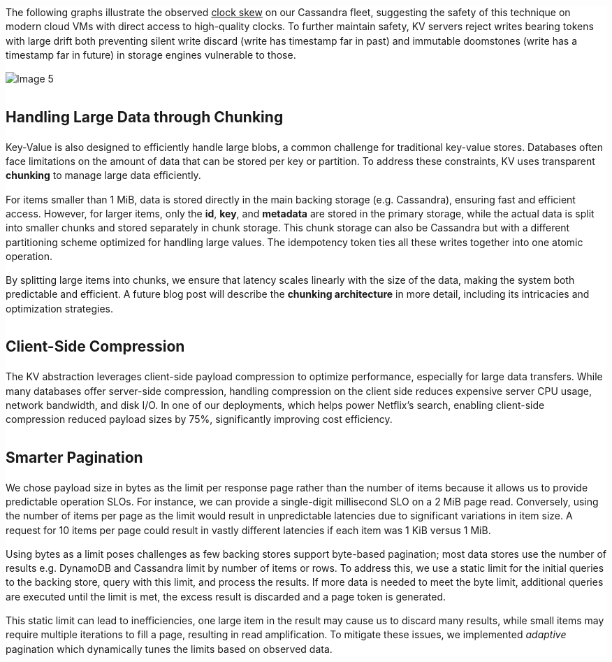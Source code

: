 The following graphs illustrate the observed [clock skew](https://docs.google.com/document/d/1XLBjQ9scZCy-xIo51Rs--CSdFV781fnp5hXdXTBAk1k/edit) on our Cassandra fleet, suggesting the safety of this technique on modern cloud VMs with direct access to high-quality clocks. To further maintain safety, KV servers reject writes bearing tokens with large drift both preventing silent write discard (write has timestamp far in past) and immutable doomstones (write has a timestamp far in future) in storage engines vulnerable to those.

![Image 5](https://miro.medium.com/v2/resize:fit:700/0*gTmQpPIyZcKDb4Fb)

Handling Large Data through Chunking
------------------------------------

Key-Value is also designed to efficiently handle large blobs, a common challenge for traditional key-value stores. Databases often face limitations on the amount of data that can be stored per key or partition. To address these constraints, KV uses transparent **chunking** to manage large data efficiently.

For items smaller than 1 MiB, data is stored directly in the main backing storage (e.g. Cassandra), ensuring fast and efficient access. However, for larger items, only the **id**, **key**, and **metadata** are stored in the primary storage, while the actual data is split into smaller chunks and stored separately in chunk storage. This chunk storage can also be Cassandra but with a different partitioning scheme optimized for handling large values. The idempotency token ties all these writes together into one atomic operation.

By splitting large items into chunks, we ensure that latency scales linearly with the size of the data, making the system both predictable and efficient. A future blog post will describe the **chunking architecture** in more detail, including its intricacies and optimization strategies.

Client-Side Compression
-----------------------

The KV abstraction leverages client-side payload compression to optimize performance, especially for large data transfers. While many databases offer server-side compression, handling compression on the client side reduces expensive server CPU usage, network bandwidth, and disk I/O. In one of our deployments, which helps power Netflix’s search, enabling client-side compression reduced payload sizes by 75%, significantly improving cost efficiency.

Smarter Pagination
------------------

We chose payload size in bytes as the limit per response page rather than the number of items because it allows us to provide predictable operation SLOs. For instance, we can provide a single-digit millisecond SLO on a 2 MiB page read. Conversely, using the number of items per page as the limit would result in unpredictable latencies due to significant variations in item size. A request for 10 items per page could result in vastly different latencies if each item was 1 KiB versus 1 MiB.

Using bytes as a limit poses challenges as few backing stores support byte-based pagination; most data stores use the number of results e.g. DynamoDB and Cassandra limit by number of items or rows. To address this, we use a static limit for the initial queries to the backing store, query with this limit, and process the results. If more data is needed to meet the byte limit, additional queries are executed until the limit is met, the excess result is discarded and a page token is generated.

This static limit can lead to inefficiencies, one large item in the result may cause us to discard many results, while small items may require multiple iterations to fill a page, resulting in read amplification. To mitigate these issues, we implemented _adaptive_ pagination which dynamically tunes the limits based on observed data.
